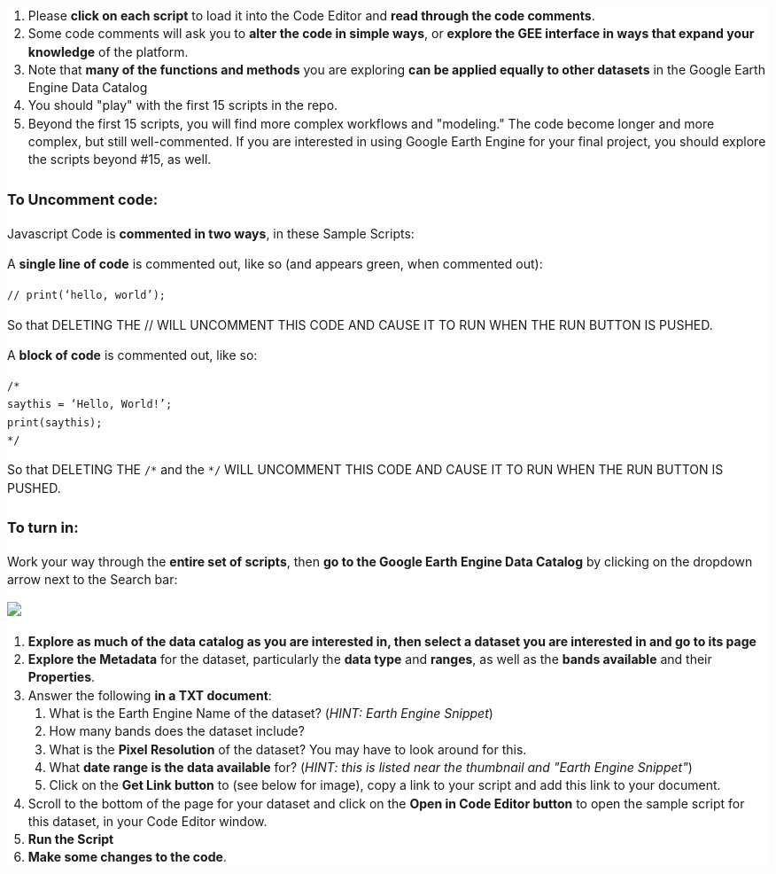 1. Please **click on each script** to load it into the Code Editor and **read through the code comments**.
2. Some code comments will ask you to **alter the code in simple ways**, or **explore the GEE interface in ways that expand your knowledge** of the platform.
3. Note that **many of the functions and methods** you are exploring **can be applied equally to other datasets** in the Google Earth Engine Data Catalog
4. You should "play" with the first 15 scripts in the repo.
5. Beyond the first 15 scripts, you will find more complex workflows and "modeling." The code become longer and more complex, but still well-commented. If you are interested in using Google Earth Engine for your final project, you should explore the scripts beyond #15, as well.

### To Uncomment code:

Javascript Code is **commented in two ways**, in these Sample Scripts:

A **single line of code** is commented out, like so (and appears green, when commented out):

`// print(‘hello, world’);`

So that DELETING THE // WILL UNCOMMENT THIS CODE AND CAUSE IT TO RUN WHEN THE RUN BUTTON IS PUSHED.

A **block of code** is commented out, like so:
```
/*
saythis = ‘Hello, World!’;
print(saythis);
*/
```

So that DELETING THE `/*`   and the  `*/`   WILL UNCOMMENT THIS CODE AND CAUSE IT TO RUN WHEN THE RUN BUTTON IS PUSHED.


### To turn in:

Work your way through the **entire set of scripts**, then **go to the Google Earth Engine Data Catalog** by clicking on the dropdown arrow next to the Search bar:

![](images/Remote_Sensing-124a8d47.png)

1. **Explore as much of the data catalog as you are interested in, then select a dataset you are interested in and go to its page**
2. **Explore the Metadata** for the dataset, particularly the **data type** and **ranges**, as well as the **bands available** and their **Properties**.
3. Answer the following **in a TXT document**:
    1. What is the Earth Engine Name of the dataset? (_HINT: Earth Engine Snippet_)
    2. How many bands does the dataset include?
    2. What is the **Pixel Resolution** of the dataset? You may have to look around for this.
    3. What **date range is the data available** for? (_HINT: this is listed near the thumbnail and "Earth Engine Snippet"_)
    4. Click on the **Get Link button** to (see below for image), copy a link to your script and add this link to your document.
4. Scroll to the bottom of the page for your dataset and click on the **Open in Code Editor button** to open the sample script for this dataset, in your Code Editor window.
5. **Run the Script**
6. **Make some changes to the code**.   
